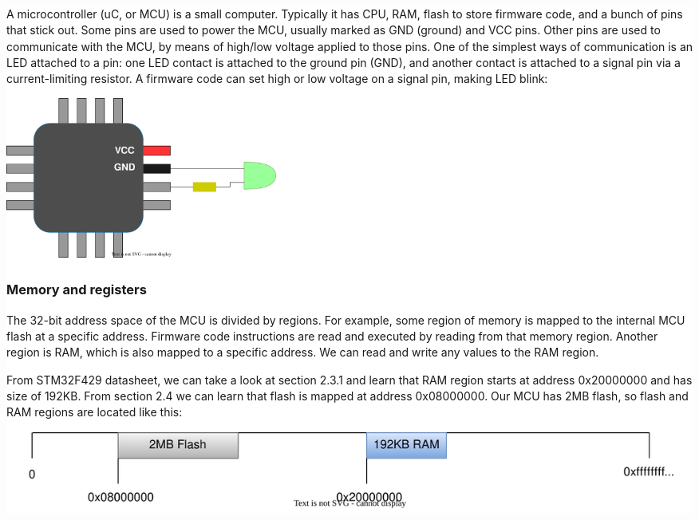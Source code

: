 A microcontroller (uC, or MCU) is a small computer. Typically it has CPU, RAM,
flash to store firmware code, and a bunch of pins that stick out. Some pins are
used to power the MCU, usually marked as GND (ground) and VCC pins. Other pins
are used to communicate with the MCU, by means of high/low voltage applied to
those pins. One of the simplest ways of communication is an LED attached to a
pin: one LED contact is attached to the ground pin (GND), and another contact
is attached to a signal pin via a current-limiting resistor.  A firmware code
can set high or low voltage on a signal pin, making LED blink:

<img src="images/mcu.svg" height="200" />

### Memory and registers

The 32-bit address space of the MCU is divided by regions. For example, some
region of memory is mapped to the internal MCU flash at a specific address.
Firmware code instructions are read and executed by reading from that memory region. Another region is
RAM, which is also mapped to a specific address. We can read and write any
values to the RAM region.

From STM32F429 datasheet, we can take a look at section 2.3.1 and learn
that RAM region starts at address 0x20000000 and has size of 192KB. From section
2.4 we can learn that flash is mapped at address 0x08000000. Our MCU has
2MB flash, so flash and RAM regions are located like this:

<img src="images/mem.svg" />
